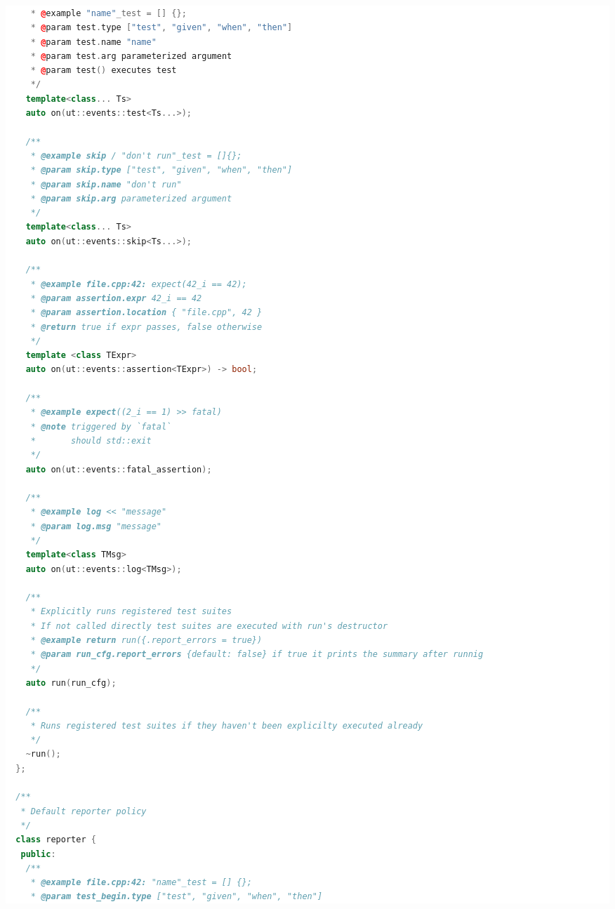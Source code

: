 ```cpp
     * @example "name"_test = [] {};
     * @param test.type ["test", "given", "when", "then"]
     * @param test.name "name"
     * @param test.arg parameterized argument
     * @param test() executes test
     */
    template<class... Ts>
    auto on(ut::events::test<Ts...>);

    /**
     * @example skip / "don't run"_test = []{};
     * @param skip.type ["test", "given", "when", "then"]
     * @param skip.name "don't run"
     * @param skip.arg parameterized argument
     */
    template<class... Ts>
    auto on(ut::events::skip<Ts...>);

    /**
     * @example file.cpp:42: expect(42_i == 42);
     * @param assertion.expr 42_i == 42
     * @param assertion.location { "file.cpp", 42 }
     * @return true if expr passes, false otherwise
     */
    template <class TExpr>
    auto on(ut::events::assertion<TExpr>) -> bool;

    /**
     * @example expect((2_i == 1) >> fatal)
     * @note triggered by `fatal`
     *       should std::exit
     */
    auto on(ut::events::fatal_assertion);

    /**
     * @example log << "message"
     * @param log.msg "message"
     */
    template<class TMsg>
    auto on(ut::events::log<TMsg>);

    /**
     * Explicitly runs registered test suites
     * If not called directly test suites are executed with run's destructor
     * @example return run({.report_errors = true})
     * @param run_cfg.report_errors {default: false} if true it prints the summary after runnig
     */
    auto run(run_cfg);

    /**
     * Runs registered test suites if they haven't been explicilty executed already
     */
    ~run();
  };

  /**
   * Default reporter policy
   */
  class reporter {
   public:
    /**
     * @example file.cpp:42: "name"_test = [] {};
     * @param test_begin.type ["test", "given", "when", "then"]
```